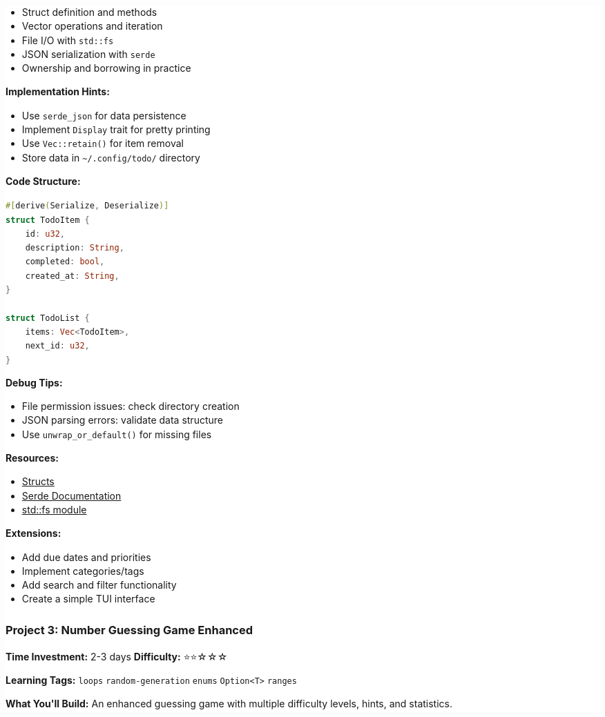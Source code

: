 - Struct definition and methods
- Vector operations and iteration
- File I/O with `std::fs`
- JSON serialization with `serde`
- Ownership and borrowing in practice

**Implementation Hints:**

- Use `serde_json` for data persistence
- Implement `Display` trait for pretty printing
- Use `Vec::retain()` for item removal
- Store data in `~/.config/todo/` directory

**Code Structure:**

```rust
#[derive(Serialize, Deserialize)]
struct TodoItem {
    id: u32,
    description: String,
    completed: bool,
    created_at: String,
}

struct TodoList {
    items: Vec<TodoItem>,
    next_id: u32,
}
```

**Debug Tips:**

- File permission issues: check directory creation
- JSON parsing errors: validate data structure
- Use `unwrap_or_default()` for missing files

**Resources:**

- [Structs](https://doc.rust-lang.org/book/ch05-00-structs.html)
- [Serde Documentation](https://serde.rs/)
- [std::fs module](https://doc.rust-lang.org/std/fs/)

**Extensions:**

- Add due dates and priorities
- Implement categories/tags
- Add search and filter functionality
- Create a simple TUI interface

### Project 3: Number Guessing Game Enhanced

**Time Investment:** 2-3 days
**Difficulty:** ⭐⭐☆☆☆

**Learning Tags:** `loops` `random-generation` `enums` `Option<T>` `ranges`

**What You'll Build:** An enhanced guessing game with multiple difficulty levels, hints, and statistics.


[^1]: https://metaschool.so/articles/learn-rust/
[^2]: https://blog.jetbrains.com/rust/2024/09/20/how-to-learn-rust/
[^3]: https://www.educative.io/blog/rust-roadmap
[^4]: https://zerotomastery.io/blog/rust-practice-projects/
[^5]: https://www.guvi.in/blog/rust-project-ideas/
[^6]: https://www.rust-lang.org/learn
[^7]: https://users.rust-lang.org/t/any-recommended-learning-path-for-rust/107857
[^8]: https://www.geeksforgeeks.org/blogs/rust-projects/
[^9]: https://www.reddit.com/r/rust/comments/hardgx/systems_programming_projects_for_a_web_developer/
[^10]: https://www.reddit.com/r/rust/comments/1ec347r/what_is_an_intermediate_level_project_to_learn/
[^11]: https://dev.to/biomathcode/1-learn-rust-with-me-420f
[^12]: https://blog.stackademic.com/recommended-learning-resources-for-rust-in-2024-174cb686acc2
[^13]: https://www.reddit.com/r/learnrust/comments/162be3r/what_resources_do_you_recommend_to_learn_rust/
[^14]: https://www.reddit.com/r/rust/comments/1aol909/design_patterns_in_rust/
[^15]: https://refactoring.guru/design-patterns/rust
[^16]: https://rust-unofficial.github.io/patterns/
[^17]: https://www.reddit.com/r/rust/comments/u63g90/what_was_your_path_for_learning_rust/
[^18]: https://learningdaily.dev/rust-roadmap-the-best-way-to-learn-rust-in-2024-3647b81139f9
[^19]: https://www.pluralsight.com/paths/rust-2021
[^20]: https://www.youtube.com/watch?v=rQ_J9WH6CGk
[^21]: https://www.youtube.com/watch?v=qP7LzZqGh30
[^22]: https://www.w3schools.com/rust/
[^23]: https://www.reddit.com/r/rust/comments/1fcmyct/what_kind_of_rust_projects_would_you_recommend/
[^24]: https://learn.arm.com/learning-paths/cross-platform/simd-on-rust/intro-to-rust/
[^25]: https://datafortune.com/rust-2024-roadmap-a-sneak-peek-into-the-future/
[^26]: https://practice.course.rs/elegant-code-base.html
[^27]: https://roadmap.sh/rust
[^28]: https://users.rust-lang.org/t/rust-projects-to-learn-with/86453
[^29]: https://github.com/PacktPublishing/Practical-System-Programming-for-Rust-Developers
[^30]: https://codecrafters.io/blog/rust-projects
[^31]: https://doc.rust-lang.org/book/ch18-03-oo-design-patterns.html
[^32]: https://github.com/rust-unofficial/awesome-rust
[^33]: https://www.youtube.com/watch?v=2XNz2NHSFXc
[^34]: https://pragprog.com/titles/hwmrust/advanced-hands-on-rust/
[^35]: https://dev.to/alexmercedcoder/getting-started-with-rust-a-modern-systems-programming-language-119i
[^36]: https://github.com/rust-unofficial/patterns
[^37]: https://users.rust-lang.org/t/resources-on-systems-programming-with-rust/106768
[^38]: https://codesignal.com/learn/paths/mastering-design-patterns-with-rust
[^39]: https://github.com/Hunterdii/30-Days-Of-Rust/blob/main/30_Project%20Wrap-Up%20\&%20Advanced%20Concepts/30_project_wrap_up_\&_advanced_concepts.md
[^40]: https://www.udemy.com/course/hands-on-systems-programming-with-rust/
[^41]: https://www.youtube.com/watch?v=avz_SQZMxCU
[^42]: https://www.reddit.com/r/learnrust/comments/1dykxxg/how_to_learn_rust_systems_programming/
[^43]: https://www.reddit.com/r/rust/comments/rppg70/ideas_for_intermediate_or_advanced_rust_projets/
[^44]: https://dev.to/bexxmodd/getting-started-with-systems-programming-with-rust-part-1-2i13